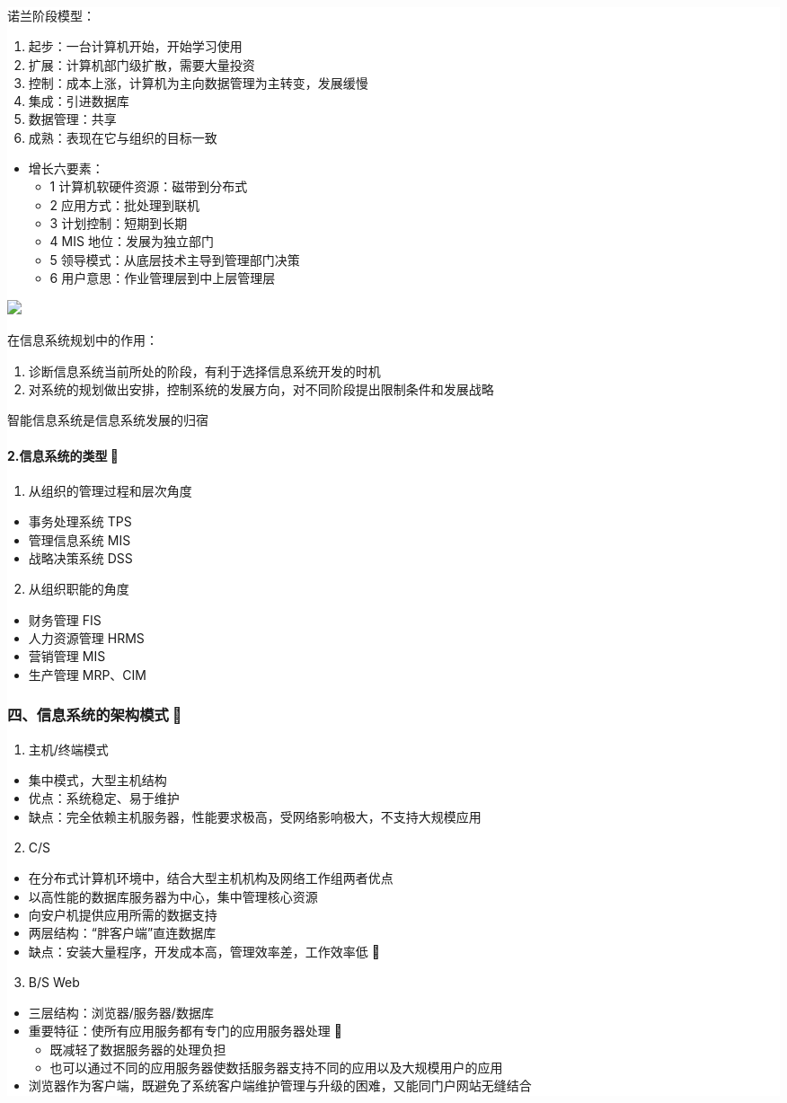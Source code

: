 诺兰阶段模型：

1. 起步：一台计算机开始，开始学习使用
2. 扩展：计算机部门级扩散，需要大量投资
3. 控制：成本上涨，计算机为主向数据管理为主转变，发展缓慢
4. 集成：引进数据库
5. 数据管理：共享
6. 成熟：表现在它与组织的目标一致
  - 增长六要素：
    - 1 计算机软硬件资源：磁带到分布式
    - 2 应用方式：批处理到联机
    - 3 计划控制：短期到长期
    - 4 MIS 地位：发展为独立部门
    - 5 领导模式：从底层技术主导到管理部门决策
    - 6 用户意思：作业管理层到中上层管理层

<img src="../img/X2120102.02115.08.01.png" />

在信息系统规划中的作用：

1. 诊断信息系统当前所处的阶段，有利于选择信息系统开发的时机
2. 对系统的规划做出安排，控制系统的发展方向，对不同阶段提出限制条件和发展战略

智能信息系统是信息系统发展的归宿

#### 2.信息系统的类型 🎯

1. 从组织的管理过程和层次角度
  - 事务处理系统 TPS
  - 管理信息系统 MIS
  - 战略决策系统 DSS

2. 从组织职能的角度
  - 财务管理 FIS
  - 人力资源管理 HRMS
  - 营销管理 MIS
  - 生产管理 MRP、CIM

### 四、信息系统的架构模式 🎯

1. 主机/终端模式
  - 集中模式，大型主机结构
  - 优点：系统稳定、易于维护
  - 缺点：完全依赖主机服务器，性能要求极高，受网络影响极大，不支持大规模应用

2. C/S
  - 在分布式计算机环境中，结合大型主机机构及网络工作组两者优点
  - 以高性能的数据库服务器为中心，集中管理核心资源
  - 向安户机提供应用所需的数据支持
  - 两层结构：“胖客户端”直连数据库
  - 缺点：安装大量程序，开发成本高，管理效率差，工作效率低 🎯

3. B/S Web
  - 三层结构：浏览器/服务器/数据库
  - 重要特征：使所有应用服务都有专门的应用服务器处理 🎯
    - 既减轻了数据服务器的处理负担
    - 也可以通过不同的应用服务器使数括服务器支持不同的应用以及大规模用户的应用
  - 浏览器作为客户端，既避免了系统客户端维护管理与升级的困难，又能同门户网站无缝结合
